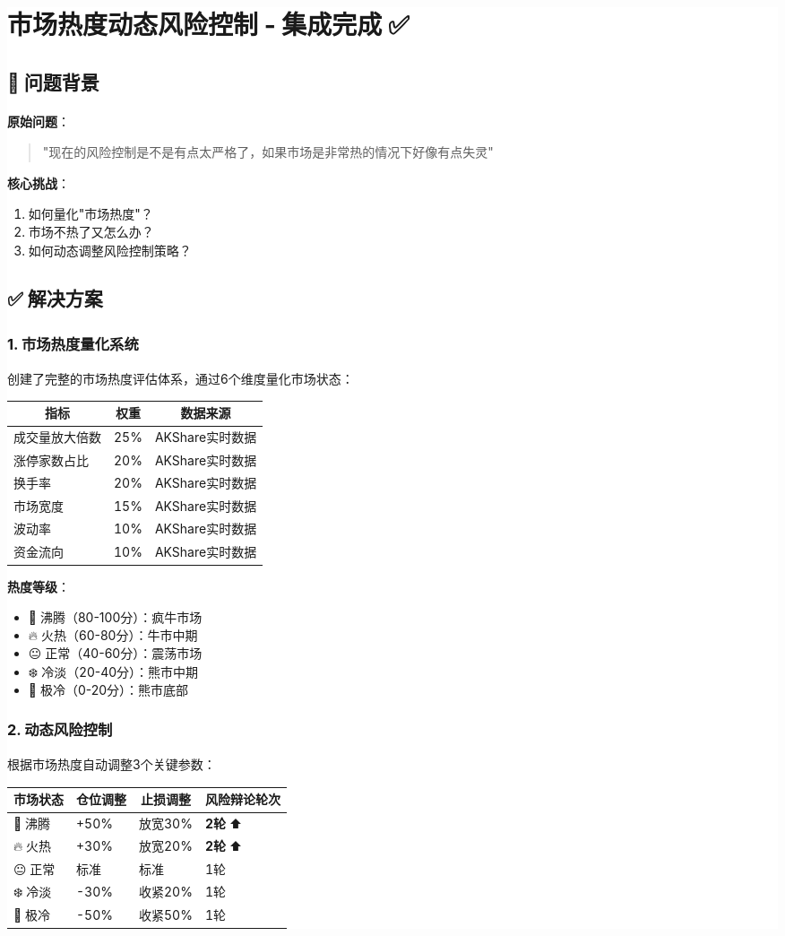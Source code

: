 # 市场热度动态风险控制 - 集成完成 ✅

## 🎯 问题背景

**原始问题**：
> "现在的风险控制是不是有点太严格了，如果市场是非常热的情况下好像有点失灵"

**核心挑战**：
1. 如何量化"市场热度"？
2. 市场不热了又怎么办？
3. 如何动态调整风险控制策略？

## ✅ 解决方案

### 1. 市场热度量化系统

创建了完整的市场热度评估体系，通过6个维度量化市场状态：

| 指标 | 权重 | 数据来源 |
|------|------|----------|
| 成交量放大倍数 | 25% | AKShare实时数据 |
| 涨停家数占比 | 20% | AKShare实时数据 |
| 换手率 | 20% | AKShare实时数据 |
| 市场宽度 | 15% | AKShare实时数据 |
| 波动率 | 10% | AKShare实时数据 |
| 资金流向 | 10% | AKShare实时数据 |

**热度等级**：
- 🌋 沸腾（80-100分）：疯牛市场
- 🔥 火热（60-80分）：牛市中期
- 😐 正常（40-60分）：震荡市场
- ❄️ 冷淡（20-40分）：熊市中期
- 🥶 极冷（0-20分）：熊市底部

### 2. 动态风险控制

根据市场热度自动调整3个关键参数：

| 市场状态 | 仓位调整 | 止损调整 | **风险辩论轮次** |
|---------|---------|---------|-----------------|
| 🌋 沸腾 | +50% | 放宽30% | **2轮** ⬆️ |
| 🔥 火热 | +30% | 放宽20% | **2轮** ⬆️ |
| 😐 正常 | 标准 | 标准 | 1轮 |
| ❄️ 冷淡 | -30% | 收紧20% | 1轮 |
| 🥶 极冷 | -50% | 收紧50% | 1轮 |
